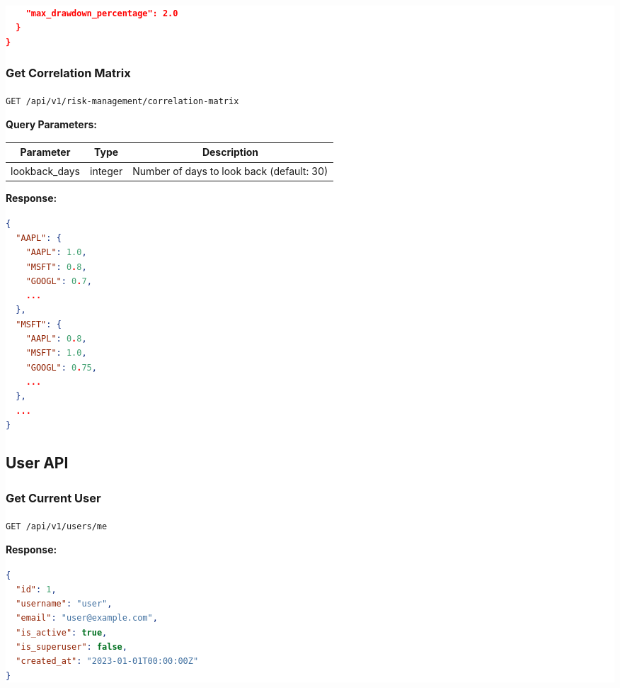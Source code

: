 ```json
    "max_drawdown_percentage": 2.0
  }
}
```

### Get Correlation Matrix

```
GET /api/v1/risk-management/correlation-matrix
```

**Query Parameters:**

| Parameter | Type | Description |
|-----------|------|-------------|
| lookback_days | integer | Number of days to look back (default: 30) |

**Response:**

```json
{
  "AAPL": {
    "AAPL": 1.0,
    "MSFT": 0.8,
    "GOOGL": 0.7,
    ...
  },
  "MSFT": {
    "AAPL": 0.8,
    "MSFT": 1.0,
    "GOOGL": 0.75,
    ...
  },
  ...
}
```

## User API

### Get Current User

```
GET /api/v1/users/me
```

**Response:**

```json
{
  "id": 1,
  "username": "user",
  "email": "user@example.com",
  "is_active": true,
  "is_superuser": false,
  "created_at": "2023-01-01T00:00:00Z"
}
```
